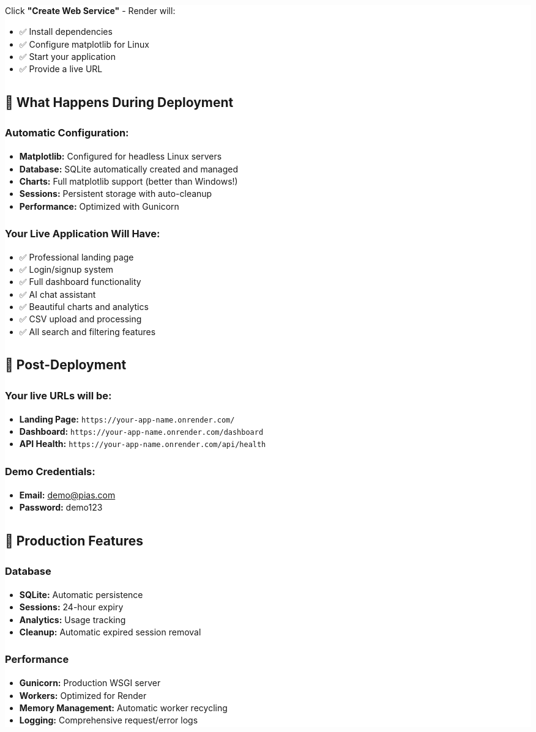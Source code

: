 Click **"Create Web Service"** - Render will:
- ✅ Install dependencies
- ✅ Configure matplotlib for Linux
- ✅ Start your application
- ✅ Provide a live URL

## 🌟 What Happens During Deployment

### Automatic Configuration:
- **Matplotlib:** Configured for headless Linux servers
- **Database:** SQLite automatically created and managed
- **Charts:** Full matplotlib support (better than Windows!)
- **Sessions:** Persistent storage with auto-cleanup
- **Performance:** Optimized with Gunicorn

### Your Live Application Will Have:
- ✅ Professional landing page
- ✅ Login/signup system
- ✅ Full dashboard functionality
- ✅ AI chat assistant
- ✅ Beautiful charts and analytics
- ✅ CSV upload and processing
- ✅ All search and filtering features

## 🎯 Post-Deployment

### Your live URLs will be:
- **Landing Page:** `https://your-app-name.onrender.com/`
- **Dashboard:** `https://your-app-name.onrender.com/dashboard`
- **API Health:** `https://your-app-name.onrender.com/api/health`

### Demo Credentials:
- **Email:** demo@pias.com
- **Password:** demo123

## 🔧 Production Features

### Database
- **SQLite:** Automatic persistence
- **Sessions:** 24-hour expiry
- **Analytics:** Usage tracking
- **Cleanup:** Automatic expired session removal

### Performance
- **Gunicorn:** Production WSGI server
- **Workers:** Optimized for Render
- **Memory Management:** Automatic worker recycling
- **Logging:** Comprehensive request/error logs
